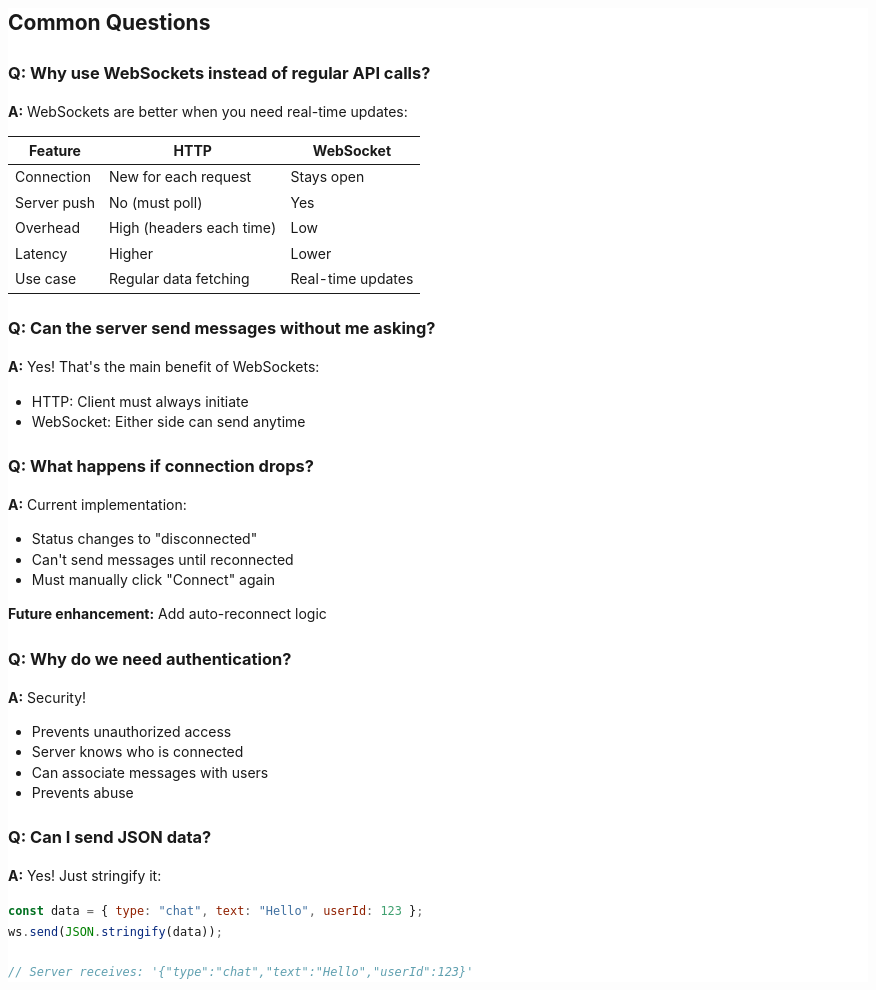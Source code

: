 ## Common Questions

### Q: Why use WebSockets instead of regular API calls?

**A:** WebSockets are better when you need real-time updates:

| Feature     | HTTP                     | WebSocket         |
| ----------- | ------------------------ | ----------------- |
| Connection  | New for each request     | Stays open        |
| Server push | No (must poll)           | Yes               |
| Overhead    | High (headers each time) | Low               |
| Latency     | Higher                   | Lower             |
| Use case    | Regular data fetching    | Real-time updates |

### Q: Can the server send messages without me asking?

**A:** Yes! That's the main benefit of WebSockets:

- HTTP: Client must always initiate
- WebSocket: Either side can send anytime

### Q: What happens if connection drops?

**A:** Current implementation:

- Status changes to "disconnected"
- Can't send messages until reconnected
- Must manually click "Connect" again

**Future enhancement:** Add auto-reconnect logic

### Q: Why do we need authentication?

**A:** Security!

- Prevents unauthorized access
- Server knows who is connected
- Can associate messages with users
- Prevents abuse

### Q: Can I send JSON data?

**A:** Yes! Just stringify it:

```javascript
const data = { type: "chat", text: "Hello", userId: 123 };
ws.send(JSON.stringify(data));

// Server receives: '{"type":"chat","text":"Hello","userId":123}'
```
